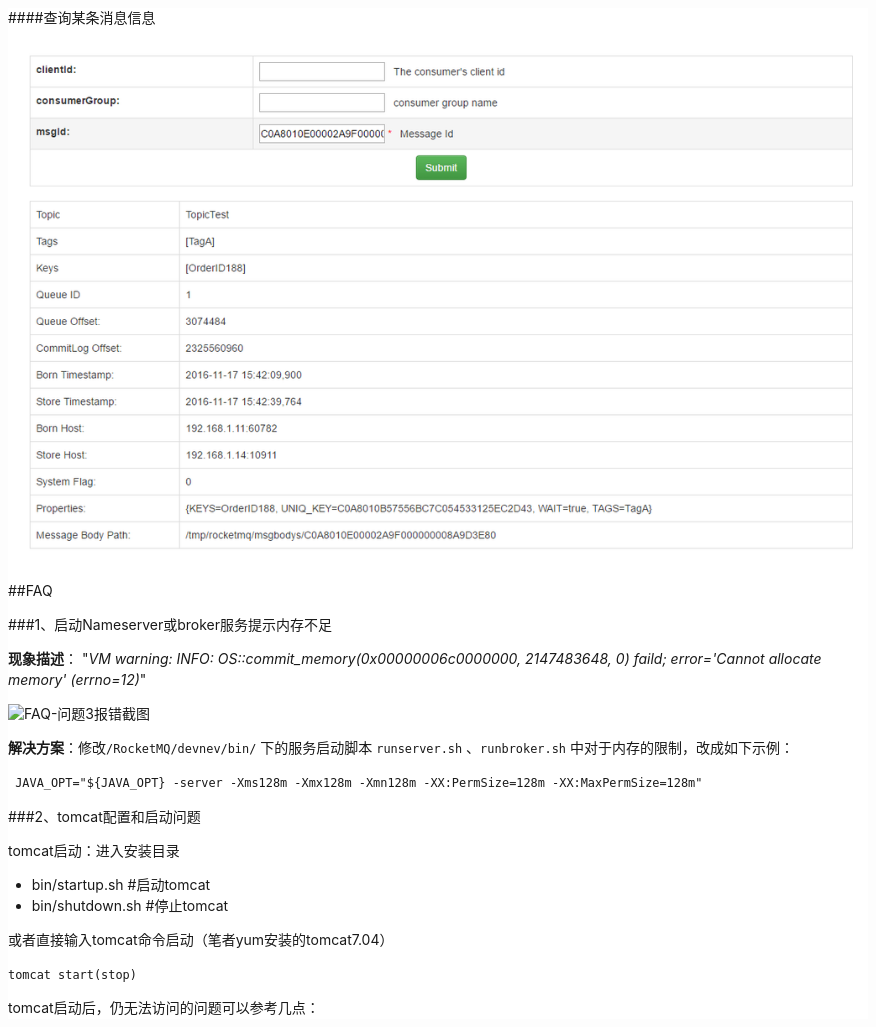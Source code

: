 
####查询某条消息信息

![](cluster/console2.png)


##FAQ

###1、启动Nameserver或broker服务提示内存不足

**现象描述**：
"_VM warning: INFO: OS::commit_memory(0x00000006c0000000, 2147483648, 0) faild; error='Cannot allocate memory' (errno=12)_"

![FAQ-问题3报错截图](http://img.blog.csdn.net/20161129143632784)

**解决方案**：修改`/RocketMQ/devnev/bin/` 下的服务启动脚本  `runserver.sh` 、`runbroker.sh` 中对于内存的限制，​改成如下示例：

```
 JAVA_OPT="${JAVA_OPT} -server -Xms128m -Xmx128m -Xmn128m -XX:PermSize=128m -XX:MaxPermSize=128m"
```

###2、tomcat配置和启动问题

tomcat启动：进入安装目录

* bin/startup.sh #启动tomcat
* bin/shutdown.sh #停止tomcat

或者直接输入tomcat命令启动（笔者yum安装的tomcat7.04）
```
tomcat start(stop)
```
tomcat启动后，仍无法访问的问题可以参考几点：
